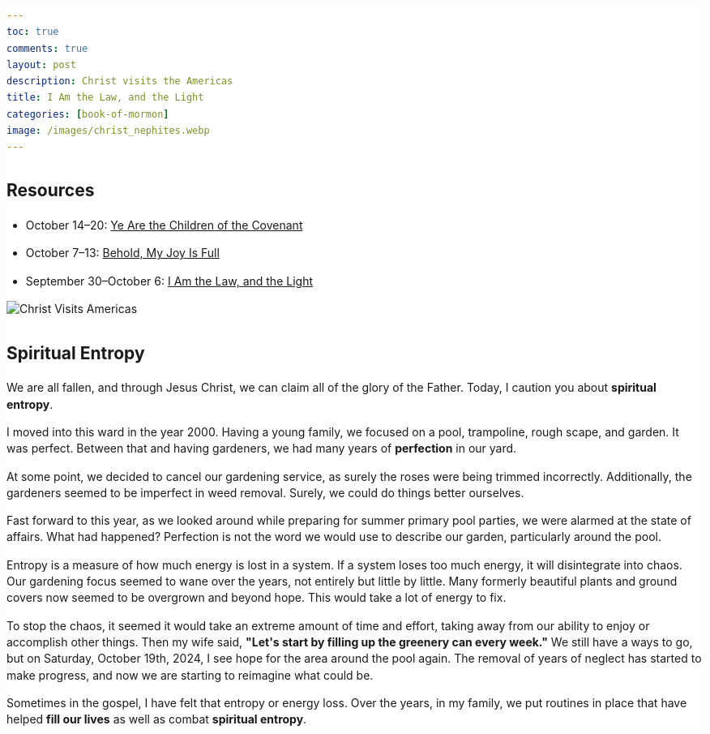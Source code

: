 ```yaml
---
toc: true
comments: true
layout: post
description: Christ visits the Americas
title: I Am the Law, and the Light
categories: [book-of-mormon]
image: /images/christ_nephites.webp
---
```


## Resources

- October 14–20: [Ye Are the Children of the Covenant](https://www.churchofjesuschrist.org/study/manual/come-follow-me-for-home-and-church-book-of-mormon-2024/42?lang=eng)

- October 7–13: [Behold, My Joy Is Full](https://www.churchofjesuschrist.org/study/manual/come-follow-me-for-home-and-church-book-of-mormon-2024/41?lang=eng)

- September 30–October 6: [I Am the Law, and the Light](https://www.churchofjesuschrist.org/study/manual/come-follow-me-for-home-and-church-book-of-mormon-2024/40?lang=eng)

![Christ Visits Americas]({{site.baseurl}}/images/christ_nephites.webp)

## Spiritual Entropy

We are all fallen, and through Jesus Christ, we can claim all of the glory of the Father. Today, I caution you about **spiritual entropy**.

I moved into this ward in the year 2000. Having a young family, we focused on a pool, trampoline, rough scape, and garden. It was perfect. Between that and having gardeners, we had many years of **perfection** in our yard.

At some point, we decided to cancel our gardening service, as surely the roses were being trimmed incorrectly. Additionally, the gardeners seemed to be imperfect in weed removal. Surely, we could do things better ourselves.

Fast forward to this year, as we looked around while preparing for summer primary pool parties, we were alarmed at the state of affairs. What had happened? Perfection is not the word we would use to describe our garden, particularly around the pool.

Entropy is a measure of how much energy is lost in a system. If a system loses too much energy, it will disintegrate into chaos. Our gardening focus seemed to wane over the years, not entirely but little by little. Many formerly beautiful plants and ground covers now seemed to be overgrown and beyond hope. This would take a lot of energy to fix.

To stop the chaos, it seemed it would take an extreme amount of time and effort, taking away from our ability to enjoy or accomplish other things. Then my wife said, **"Let's start by filling up the greenery can every week."** We still have a ways to go, but on Saturday, October 19th, 2024, I see hope for the area around the pool again. The removal of years of neglect has started to make progress, and now we are starting to reimagine what could be.

Sometimes in the gospel, I have felt that entropy or energy loss. Over the years, in my family, we put routines in place that have helped **fill our lives** as well as combat **spiritual entropy**.
